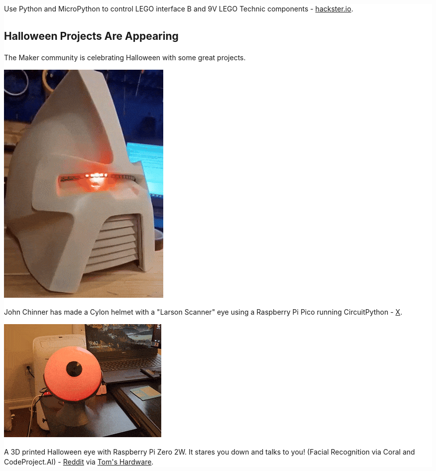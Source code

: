 Use Python and MicroPython to control LEGO interface B and 9V LEGO Technic components - [hackster.io](https://www.hackster.io/AJB2K3/control-the-lego-interface-b-with-python-269913).

## Halloween Projects Are Appearing

The Maker community is celebrating Halloween with some great projects.

[![Larson Scanner](../assets/20241021/20241021cylon.gif)](https://x.com/JohnChinner/status/1846612514307530940)

John Chinner has made a Cylon helmet with a "Larson Scanner" eye using a Raspberry Pi Pico running CircuitPython - [X](https://x.com/JohnChinner/status/1846612514307530940).

[![3D Printed Halloween Eye](../assets/20241021/20241021eye.gif)](https://www.reddit.com/r/raspberry_pi/comments/1g5cy5j/3d_printed_halloween_eye_with_rp02w_stares_you/)

A 3D printed Halloween eye with Raspberry Pi Zero 2W. It stares you down and talks to you! (Facial Recognition via Coral and CodeProject.AI) - [Reddit](https://www.reddit.com/r/raspberry_pi/comments/1g5cy5j/3d_printed_halloween_eye_with_rp02w_stares_you/l) via [Tom's Hardware](https://www.tomshardware.com/raspberry-pi/this-spooky-raspberry-pi-halloween-eye-uses-ai-to-stalk-you-around-the-room).
